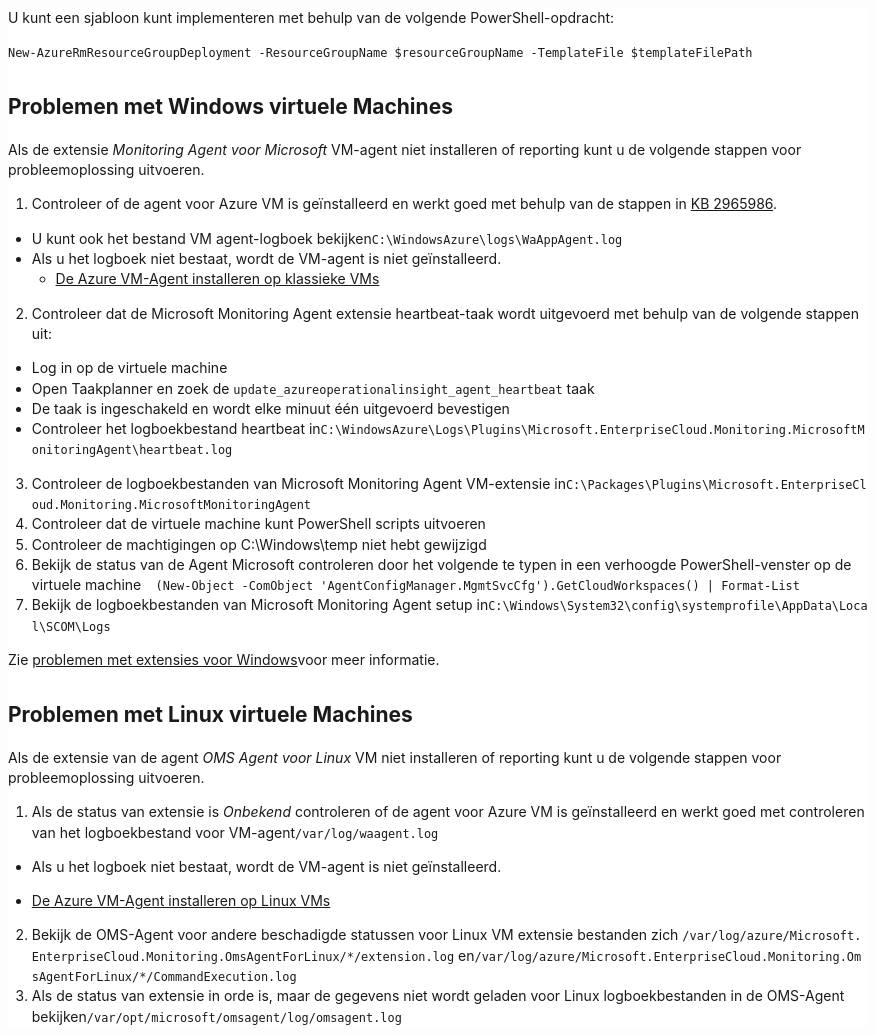 U kunt een sjabloon kunt implementeren met behulp van de volgende PowerShell-opdracht:

```
New-AzureRmResourceGroupDeployment -ResourceGroupName $resourceGroupName -TemplateFile $templateFilePath
```

## <a name="troubleshooting-windows-virtual-machines"></a>Problemen met Windows virtuele Machines

Als de extensie *Monitoring Agent voor Microsoft* VM-agent niet installeren of reporting kunt u de volgende stappen voor probleemoplossing uitvoeren.

1. Controleer of de agent voor Azure VM is geïnstalleerd en werkt goed met behulp van de stappen in [KB 2965986](https://support.microsoft.com/kb/2965986#mt1).
  + U kunt ook het bestand VM agent-logboek bekijken`C:\WindowsAzure\logs\WaAppAgent.log`
  + Als u het logboek niet bestaat, wordt de VM-agent is niet geïnstalleerd.
    - [De Azure VM-Agent installeren op klassieke VMs](../virtual-machines/virtual-machines-windows-classic-agents-and-extensions.md)
2. Controleer dat de Microsoft Monitoring Agent extensie heartbeat-taak wordt uitgevoerd met behulp van de volgende stappen uit:
  + Log in op de virtuele machine
  + Open Taakplanner en zoek de `update_azureoperationalinsight_agent_heartbeat` taak
  + De taak is ingeschakeld en wordt elke minuut één uitgevoerd bevestigen
  + Controleer het logboekbestand heartbeat in`C:\WindowsAzure\Logs\Plugins\Microsoft.EnterpriseCloud.Monitoring.MicrosoftMonitoringAgent\heartbeat.log`
3. Controleer de logboekbestanden van Microsoft Monitoring Agent VM-extensie in`C:\Packages\Plugins\Microsoft.EnterpriseCloud.Monitoring.MicrosoftMonitoringAgent`
3. Controleer dat de virtuele machine kunt PowerShell scripts uitvoeren
4. Controleer de machtigingen op C:\Windows\temp niet hebt gewijzigd
5. Bekijk de status van de Agent Microsoft controleren door het volgende te typen in een verhoogde PowerShell-venster op de virtuele machine`  (New-Object -ComObject 'AgentConfigManager.MgmtSvcCfg').GetCloudWorkspaces() | Format-List`
6. Bekijk de logboekbestanden van Microsoft Monitoring Agent setup in`C:\Windows\System32\config\systemprofile\AppData\Local\SCOM\Logs`

Zie [problemen met extensies voor Windows](../virtual-machines/virtual-machines-windows-extensions-troubleshoot.md)voor meer informatie.

## <a name="troubleshooting-linux-virtual-machines"></a>Problemen met Linux virtuele Machines

Als de extensie van de agent *OMS Agent voor Linux* VM niet installeren of reporting kunt u de volgende stappen voor probleemoplossing uitvoeren.

1. Als de status van extensie is *Onbekend* controleren of de agent voor Azure VM is geïnstalleerd en werkt goed met controleren van het logboekbestand voor VM-agent`/var/log/waagent.log`
  + Als u het logboek niet bestaat, wordt de VM-agent is niet geïnstalleerd.
  - [De Azure VM-Agent installeren op Linux VMs](../virtual-machines/virtual-machines-linux-agent-user-guide.md)
2. Bekijk de OMS-Agent voor andere beschadigde statussen voor Linux VM extensie bestanden zich `/var/log/azure/Microsoft.EnterpriseCloud.Monitoring.OmsAgentForLinux/*/extension.log` en`/var/log/azure/Microsoft.EnterpriseCloud.Monitoring.OmsAgentForLinux/*/CommandExecution.log`
3. Als de status van extensie in orde is, maar de gegevens niet wordt geladen voor Linux logboekbestanden in de OMS-Agent bekijken`/var/opt/microsoft/omsagent/log/omsagent.log`
